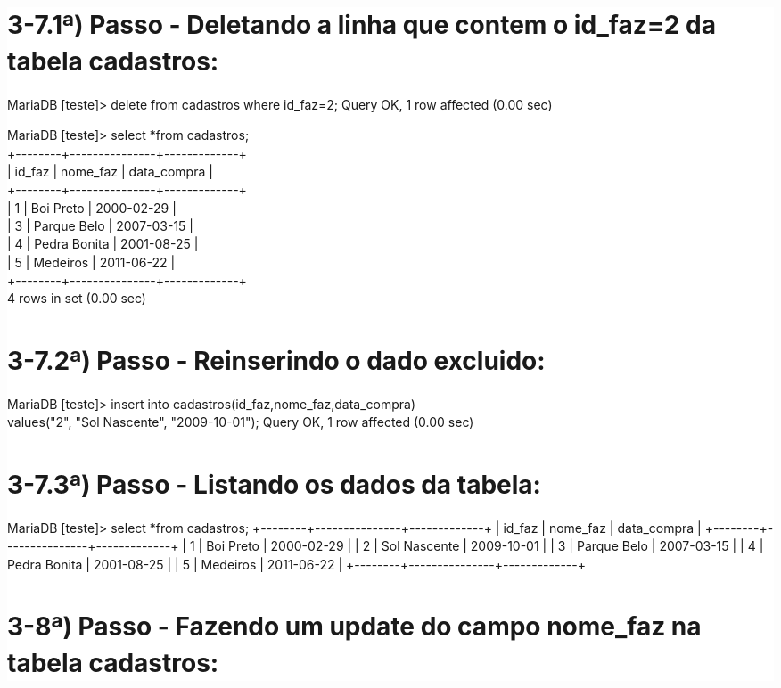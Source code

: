 
# 3-7.1ª) Passo - Deletando a linha que contem o id_faz=2 da tabela cadastros:

MariaDB [teste]> delete from cadastros where id_faz=2;
Query OK, 1 row affected (0.00 sec)                                                                            
                                                                                                               
MariaDB [teste]> select *from cadastros;                                                                        
+--------+---------------+-------------+                                                                       
| id_faz | nome_faz      | data_compra |                                                                       
+--------+---------------+-------------+                                                                  
|      1 |  Boi Preto    | 2000-02-29  |                                                                 
|      3 |  Parque Belo  | 2007-03-15  |                                                                    
|      4 |  Pedra Bonita | 2001-08-25  |                                                                       
|      5 |  Medeiros     | 2011-06-22  |                                                                       
+--------+---------------+-------------+                                                                       
4 rows in set (0.00 sec)


# 3-7.2ª) Passo - Reinserindo o dado excluido:

MariaDB [teste]> insert into cadastros(id_faz,nome_faz,data_compra) \
values("2", "Sol Nascente", "2009-10-01");
Query OK, 1 row affected (0.00 sec)


# 3-7.3ª) Passo - Listando os dados da tabela:

MariaDB [teste]> select *from cadastros;
+--------+---------------+-------------+
| id_faz | nome_faz      | data_compra |
+--------+---------------+-------------+
|      1 |  Boi Preto    | 2000-02-29  |
|      2 | Sol Nascente  | 2009-10-01  |
|      3 |  Parque Belo  | 2007-03-15  |
|      4 |  Pedra Bonita | 2001-08-25  |
|      5 |  Medeiros     | 2011-06-22  |
+--------+---------------+-------------+


# 3-8ª) Passo - Fazendo um update do campo nome_faz na tabela cadastros:
